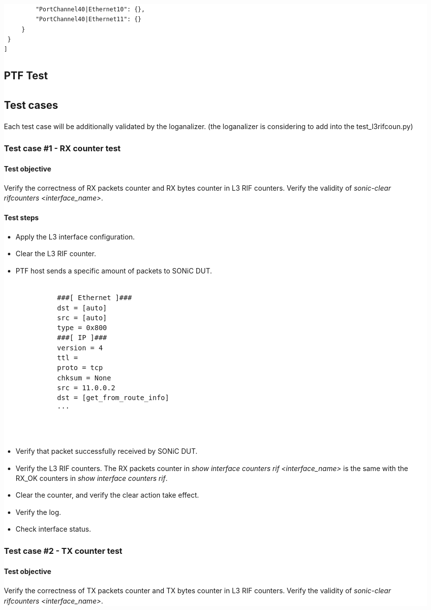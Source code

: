              "PortChannel40|Ethernet10": {},
             "PortChannel40|Ethernet11": {}
         }
     }
    ]

## PTF Test
## Test cases

Each test case will be additionally validated by the loganalizer. (the loganalizer is considering to add into the test_l3rifcoun.py)

### Test case \#1 - RX counter test
#### Test objective

Verify the correctness of RX packets counter and RX bytes counter in L3 RIF counters. Verify the validity of *sonic-clear rifcounters <interface_name>*.

#### Test steps

- Apply the L3 interface configuration.
- Clear the L3 RIF counter.
- PTF host sends a specific amount of packets to SONiC DUT.
 
    <pre>   
            ###[ Ethernet ]###
            dst = [auto]
            src = [auto]
            type = 0x800
            ###[ IP ]###
            version = 4  
            ttl =   
            proto = tcp  
            chksum = None  
            src = 11.0.0.2
            dst = [get_from_route_info]
            ···
    <pre>

- Verify that packet successfully received by SONiC DUT.
- Verify the L3 RIF counters. The RX packets counter in *show interface counters rif <interface_name>* is the same with the RX_OK counters in *show interface counters rif*.
- Clear the counter, and verify the clear action take effect.
- Verify the log.
- Check interface status.

### Test case \#2 - TX counter test

#### Test objective

Verify the correctness of TX packets counter and TX bytes counter in L3 RIF counters. Verify the validity of *sonic-clear rifcounters <interface_name>*.
